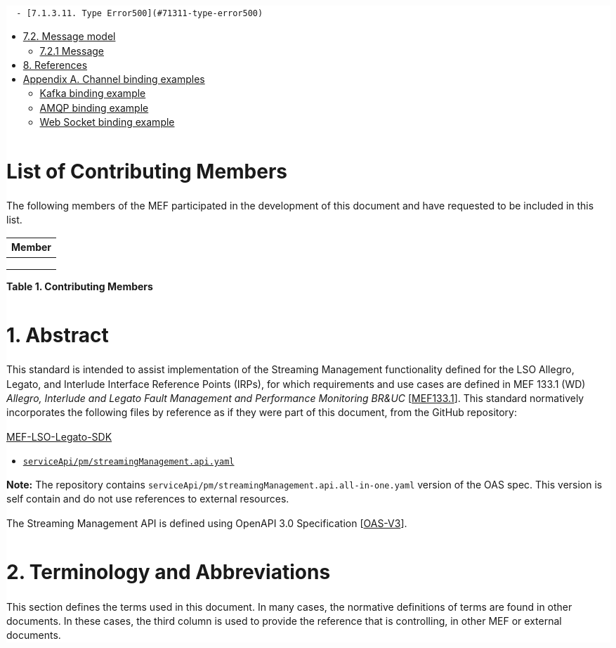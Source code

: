       - [7.1.3.11. Type Error500](#71311-type-error500)
  - [7.2. Message model](#72-message-model)
    - [7.2.1 Message](#721-message)
- [8. References](#8-references)
- [Appendix A. Channel binding examples](#appendix-a-channel-binding-examples)
  - [Kafka binding example](#kafka-binding-example)
  - [AMQP binding example](#amqp-binding-example)
  - [Web Socket binding example](#web-socket-binding-example)



<div class="page"/>

# List of Contributing Members

The following members of the MEF participated in the development of this
document and have requested to be included in this list.

| Member |
| ------ |
|        |
|        |
|        |

**Table 1. Contributing Members**

# 1. Abstract

This standard is intended to assist implementation of the Streaming Management
functionality defined for the LSO Allegro, Legato, and Interlude Interface Reference
Points (IRPs), for which requirements and use cases are defined in MEF 133.1 (WD)
_Allegro, Interlude and Legato Fault Management and Performance Monitoring BR&UC_
[[MEF133.1](#8-references)].
This standard normatively incorporates the following files by reference
as if they were part of this document, from the GitHub
repository:

[MEF-LSO-Legato-SDK](https://github.com/MEF-GIT/MEF-LSO-Legato-SDK)

- [`serviceApi/pm/streamingManagement.api.yaml`](https://github.com/MEF-GIT/MEF-LSO-Legato-SDK-extended/blob/working-draft/serviceApi/pm/streamingManagement.api.yaml)

**Note:** The repository contains `serviceApi/pm/streamingManagement.api.all-in-one.yaml` version of the OAS spec. This version is self contain and do not use references to external resources.

The Streaming Management API is defined using OpenAPI 3.0 Specification
[[OAS-V3](#8-references)].

# 2. Terminology and Abbreviations

This section defines the terms used in this document. In many cases, the
normative definitions of terms are found in other documents. In these cases,
the third column is used to provide the reference that is controlling, in other
MEF or external documents.
